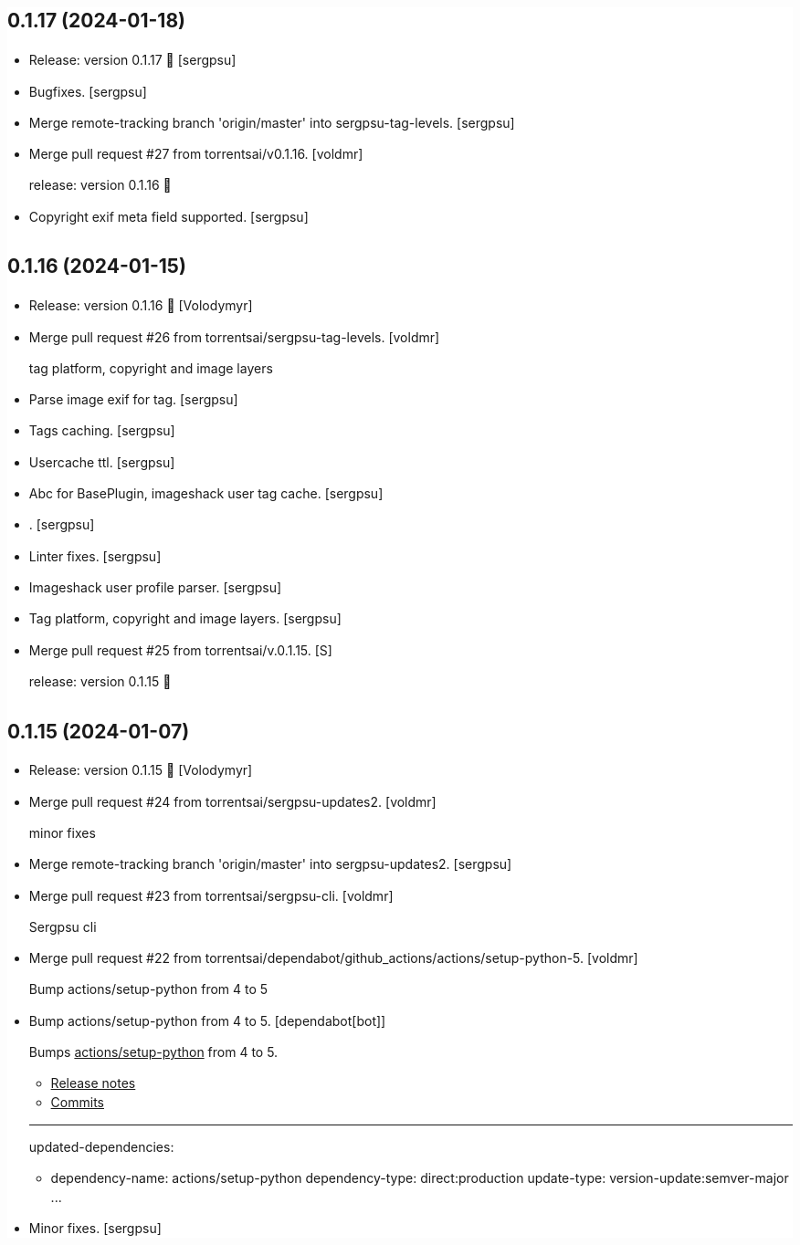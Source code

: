 
0.1.17 (2024-01-18)
-------------------
- Release: version 0.1.17 🚀 [sergpsu]
- Bugfixes. [sergpsu]
- Merge remote-tracking branch 'origin/master' into sergpsu-tag-levels.
  [sergpsu]
- Merge pull request #27 from torrentsai/v0.1.16. [voldmr]

  release: version 0.1.16 🚀
- Copyright exif meta field supported. [sergpsu]


0.1.16 (2024-01-15)
-------------------
- Release: version 0.1.16 🚀 [Volodymyr]
- Merge pull request #26 from torrentsai/sergpsu-tag-levels. [voldmr]

  tag platform, copyright and image layers
- Parse image exif for tag. [sergpsu]
- Tags caching. [sergpsu]
- Usercache ttl. [sergpsu]
- Abc for BasePlugin, imageshack user tag cache. [sergpsu]
- . [sergpsu]
- Linter fixes. [sergpsu]
- Imageshack user profile parser. [sergpsu]
- Tag platform, copyright and image layers. [sergpsu]
- Merge pull request #25 from torrentsai/v.0.1.15. [S]

  release: version 0.1.15 🚀


0.1.15 (2024-01-07)
-------------------
- Release: version 0.1.15 🚀 [Volodymyr]
- Merge pull request #24 from torrentsai/sergpsu-updates2. [voldmr]

  minor fixes
- Merge remote-tracking branch 'origin/master' into sergpsu-updates2.
  [sergpsu]
- Merge pull request #23 from torrentsai/sergpsu-cli. [voldmr]

  Sergpsu cli
- Merge pull request #22 from
  torrentsai/dependabot/github_actions/actions/setup-python-5. [voldmr]

  Bump actions/setup-python from 4 to 5
- Bump actions/setup-python from 4 to 5. [dependabot[bot]]

  Bumps [actions/setup-python](https://github.com/actions/setup-python) from 4 to 5.
  - [Release notes](https://github.com/actions/setup-python/releases)
  - [Commits](https://github.com/actions/setup-python/compare/v4...v5)

  ---
  updated-dependencies:
  - dependency-name: actions/setup-python
    dependency-type: direct:production
    update-type: version-update:semver-major
  ...
- Minor fixes. [sergpsu]
